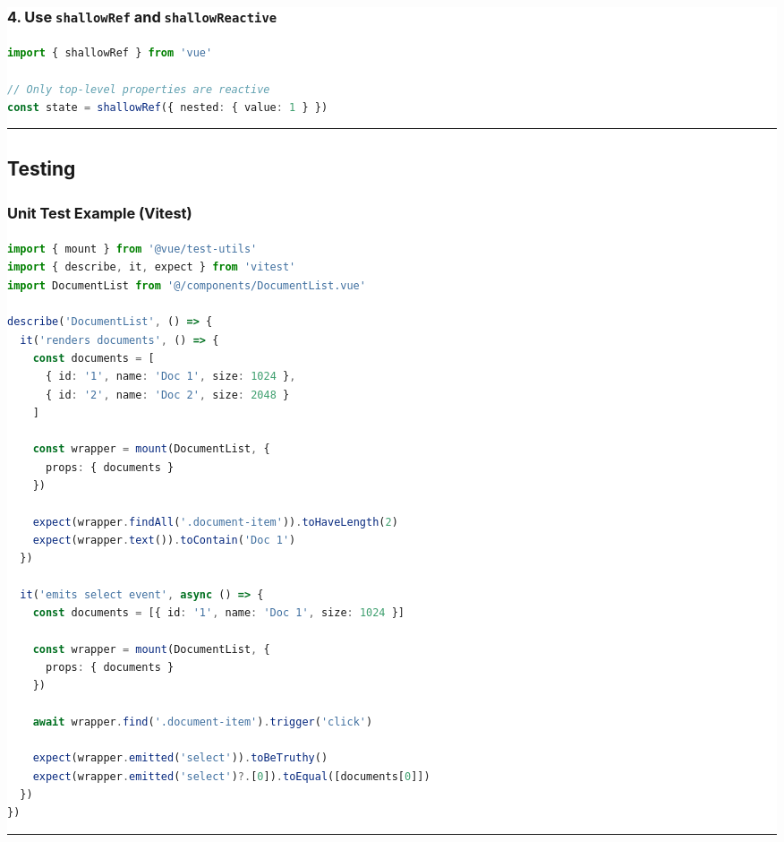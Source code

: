### 4. Use `shallowRef` and `shallowReactive`

```typescript
import { shallowRef } from 'vue'

// Only top-level properties are reactive
const state = shallowRef({ nested: { value: 1 } })
```

---

## Testing

### Unit Test Example (Vitest)

```typescript
import { mount } from '@vue/test-utils'
import { describe, it, expect } from 'vitest'
import DocumentList from '@/components/DocumentList.vue'

describe('DocumentList', () => {
  it('renders documents', () => {
    const documents = [
      { id: '1', name: 'Doc 1', size: 1024 },
      { id: '2', name: 'Doc 2', size: 2048 }
    ]

    const wrapper = mount(DocumentList, {
      props: { documents }
    })

    expect(wrapper.findAll('.document-item')).toHaveLength(2)
    expect(wrapper.text()).toContain('Doc 1')
  })

  it('emits select event', async () => {
    const documents = [{ id: '1', name: 'Doc 1', size: 1024 }]

    const wrapper = mount(DocumentList, {
      props: { documents }
    })

    await wrapper.find('.document-item').trigger('click')

    expect(wrapper.emitted('select')).toBeTruthy()
    expect(wrapper.emitted('select')?.[0]).toEqual([documents[0]])
  })
})
```

---

